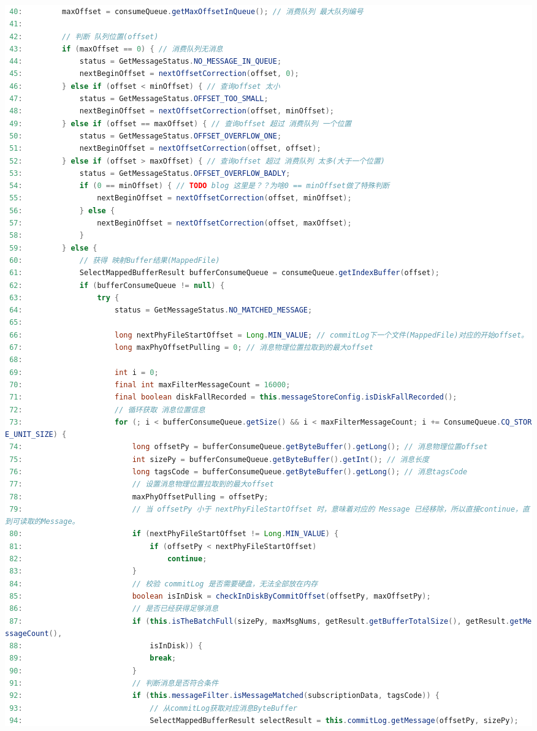 ```Java
 40:         maxOffset = consumeQueue.getMaxOffsetInQueue(); // 消费队列 最大队列编号
 41: 
 42:         // 判断 队列位置(offset)
 43:         if (maxOffset == 0) { // 消费队列无消息
 44:             status = GetMessageStatus.NO_MESSAGE_IN_QUEUE;
 45:             nextBeginOffset = nextOffsetCorrection(offset, 0);
 46:         } else if (offset < minOffset) { // 查询offset 太小
 47:             status = GetMessageStatus.OFFSET_TOO_SMALL;
 48:             nextBeginOffset = nextOffsetCorrection(offset, minOffset);
 49:         } else if (offset == maxOffset) { // 查询offset 超过 消费队列 一个位置
 50:             status = GetMessageStatus.OFFSET_OVERFLOW_ONE;
 51:             nextBeginOffset = nextOffsetCorrection(offset, offset);
 52:         } else if (offset > maxOffset) { // 查询offset 超过 消费队列 太多(大于一个位置)
 53:             status = GetMessageStatus.OFFSET_OVERFLOW_BADLY;
 54:             if (0 == minOffset) { // TODO blog 这里是？？为啥0 == minOffset做了特殊判断
 55:                 nextBeginOffset = nextOffsetCorrection(offset, minOffset);
 56:             } else {
 57:                 nextBeginOffset = nextOffsetCorrection(offset, maxOffset);
 58:             }
 59:         } else {
 60:             // 获得 映射Buffer结果(MappedFile)
 61:             SelectMappedBufferResult bufferConsumeQueue = consumeQueue.getIndexBuffer(offset);
 62:             if (bufferConsumeQueue != null) {
 63:                 try {
 64:                     status = GetMessageStatus.NO_MATCHED_MESSAGE;
 65: 
 66:                     long nextPhyFileStartOffset = Long.MIN_VALUE; // commitLog下一个文件(MappedFile)对应的开始offset。
 67:                     long maxPhyOffsetPulling = 0; // 消息物理位置拉取到的最大offset
 68: 
 69:                     int i = 0;
 70:                     final int maxFilterMessageCount = 16000;
 71:                     final boolean diskFallRecorded = this.messageStoreConfig.isDiskFallRecorded();
 72:                     // 循环获取 消息位置信息
 73:                     for (; i < bufferConsumeQueue.getSize() && i < maxFilterMessageCount; i += ConsumeQueue.CQ_STORE_UNIT_SIZE) {
 74:                         long offsetPy = bufferConsumeQueue.getByteBuffer().getLong(); // 消息物理位置offset
 75:                         int sizePy = bufferConsumeQueue.getByteBuffer().getInt(); // 消息长度
 76:                         long tagsCode = bufferConsumeQueue.getByteBuffer().getLong(); // 消息tagsCode
 77:                         // 设置消息物理位置拉取到的最大offset
 78:                         maxPhyOffsetPulling = offsetPy;
 79:                         // 当 offsetPy 小于 nextPhyFileStartOffset 时，意味着对应的 Message 已经移除，所以直接continue，直到可读取的Message。
 80:                         if (nextPhyFileStartOffset != Long.MIN_VALUE) {
 81:                             if (offsetPy < nextPhyFileStartOffset)
 82:                                 continue;
 83:                         }
 84:                         // 校验 commitLog 是否需要硬盘，无法全部放在内存
 85:                         boolean isInDisk = checkInDiskByCommitOffset(offsetPy, maxOffsetPy);
 86:                         // 是否已经获得足够消息
 87:                         if (this.isTheBatchFull(sizePy, maxMsgNums, getResult.getBufferTotalSize(), getResult.getMessageCount(),
 88:                             isInDisk)) {
 89:                             break;
 90:                         }
 91:                         // 判断消息是否符合条件
 92:                         if (this.messageFilter.isMessageMatched(subscriptionData, tagsCode)) {
 93:                             // 从commitLog获取对应消息ByteBuffer
 94:                             SelectMappedBufferResult selectResult = this.commitLog.getMessage(offsetPy, sizePy);
```